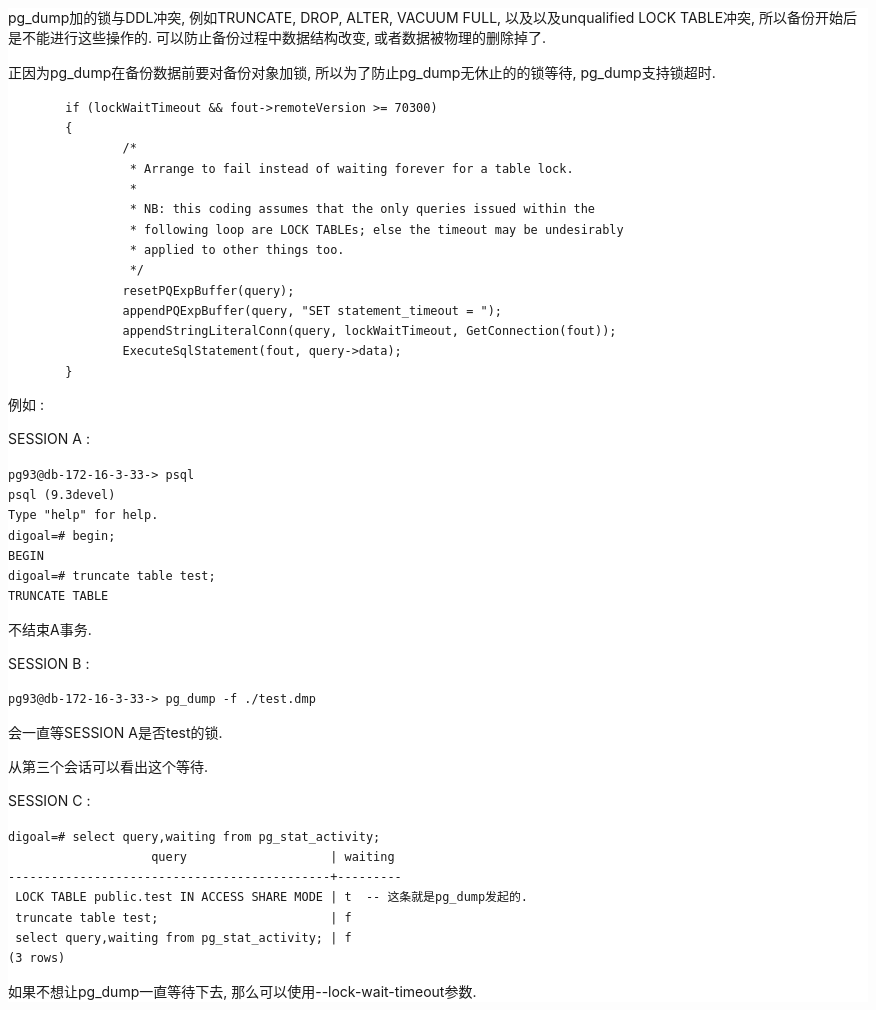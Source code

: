 pg_dump加的锁与DDL冲突, 例如TRUNCATE, DROP, ALTER, VACUUM FULL, 以及以及unqualified LOCK TABLE冲突, 所以备份开始后是不能进行这些操作的. 可以防止备份过程中数据结构改变, 或者数据被物理的删除掉了.  
  
正因为pg_dump在备份数据前要对备份对象加锁, 所以为了防止pg_dump无休止的的锁等待, pg_dump支持锁超时.  
```
        if (lockWaitTimeout && fout->remoteVersion >= 70300)    
        {    
                /*    
                 * Arrange to fail instead of waiting forever for a table lock.    
                 *    
                 * NB: this coding assumes that the only queries issued within the    
                 * following loop are LOCK TABLEs; else the timeout may be undesirably    
                 * applied to other things too.    
                 */    
                resetPQExpBuffer(query);    
                appendPQExpBuffer(query, "SET statement_timeout = ");    
                appendStringLiteralConn(query, lockWaitTimeout, GetConnection(fout));    
                ExecuteSqlStatement(fout, query->data);    
        }    
```
  
例如 :  
  
SESSION A :  
```
pg93@db-172-16-3-33-> psql    
psql (9.3devel)    
Type "help" for help.    
digoal=# begin;    
BEGIN    
digoal=# truncate table test;    
TRUNCATE TABLE    
```
  
不结束A事务.  
  
SESSION B :  
```
pg93@db-172-16-3-33-> pg_dump -f ./test.dmp    
```
  
会一直等SESSION A是否test的锁.  
  
从第三个会话可以看出这个等待.  
  
SESSION C :  
```
digoal=# select query,waiting from pg_stat_activity;    
                    query                    | waiting     
---------------------------------------------+---------    
 LOCK TABLE public.test IN ACCESS SHARE MODE | t  -- 这条就是pg_dump发起的.    
 truncate table test;                        | f    
 select query,waiting from pg_stat_activity; | f    
(3 rows)    
```
  
如果不想让pg_dump一直等待下去, 那么可以使用--lock-wait-timeout参数.  
  